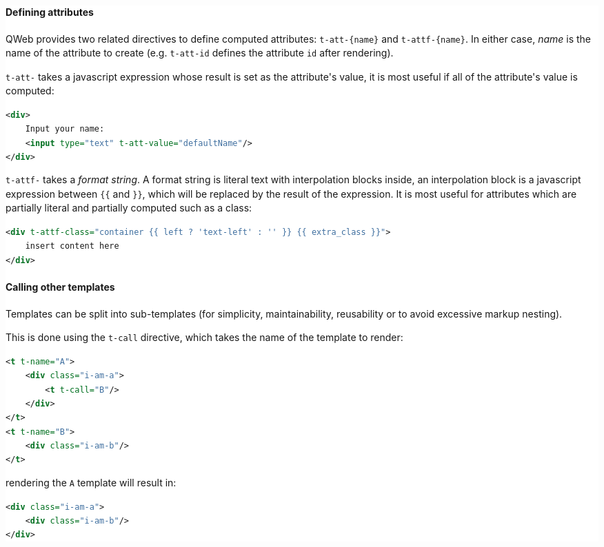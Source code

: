 #### Defining attributes

QWeb provides two related directives to define computed attributes:
`t-att-{name}` and `t-attf-{name}`. In either case, *name* is the name
of the attribute to create (e.g. `t-att-id` defines the attribute `id`
after rendering).

`t-att-` takes a javascript expression whose result is set as the
attribute's value, it is most useful if all of the attribute's value is
computed:

``` xml
<div>
    Input your name:
    <input type="text" t-att-value="defaultName"/>
</div>
```

`t-attf-` takes a *format string*. A format string is literal text with
interpolation blocks inside, an interpolation block is a javascript
expression between `{{` and `}}`, which will be replaced by the result
of the expression. It is most useful for attributes which are partially
literal and partially computed such as a class:

``` xml
<div t-attf-class="container {{ left ? 'text-left' : '' }} {{ extra_class }}">
    insert content here
</div>
```

#### Calling other templates

Templates can be split into sub-templates (for simplicity,
maintainability, reusability or to avoid excessive markup nesting).

This is done using the `t-call` directive, which takes the name of the
template to render:

``` xml
<t t-name="A">
    <div class="i-am-a">
        <t t-call="B"/>
    </div>
</t>
<t t-name="B">
    <div class="i-am-b"/>
</t>
```

rendering the `A` template will result in:

``` xml
<div class="i-am-a">
    <div class="i-am-b"/>
</div>
```
